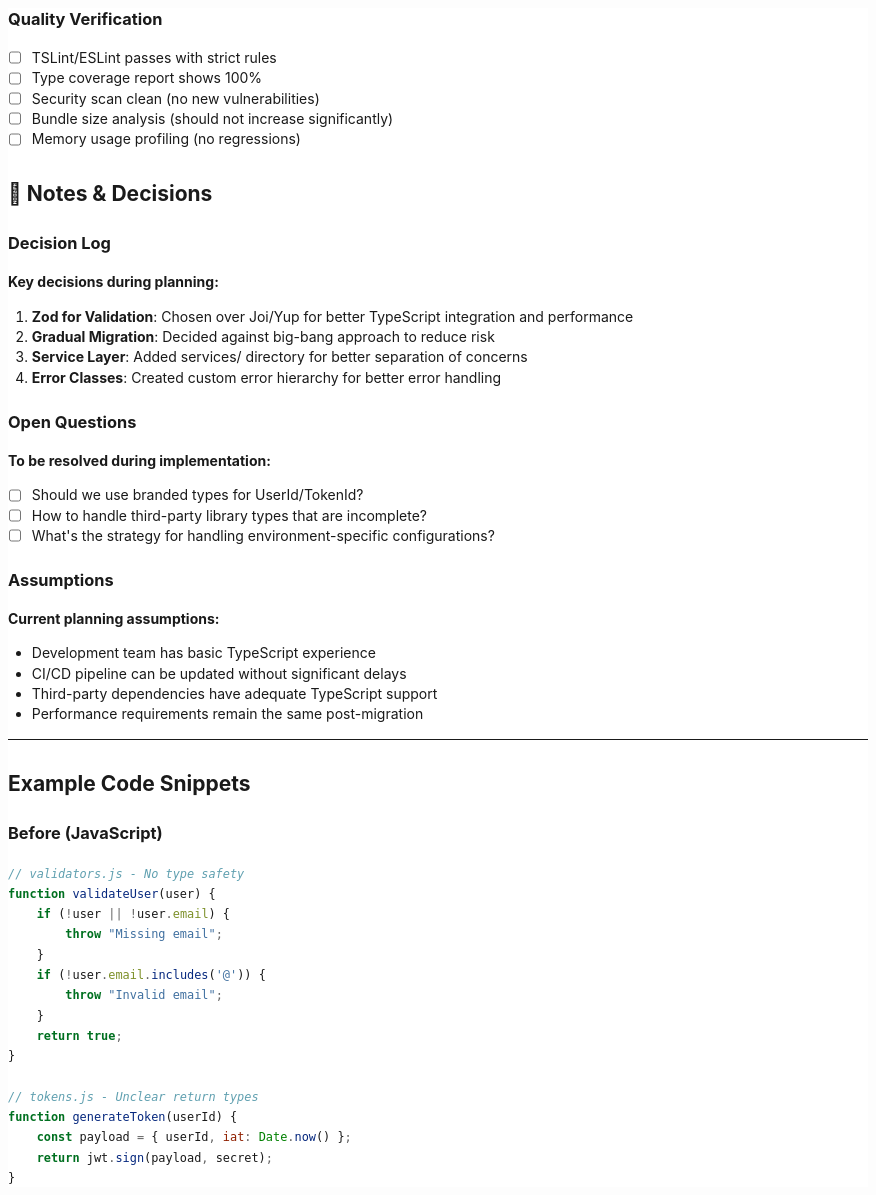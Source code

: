 ### Quality Verification
- [ ] TSLint/ESLint passes with strict rules
- [ ] Type coverage report shows 100%
- [ ] Security scan clean (no new vulnerabilities)
- [ ] Bundle size analysis (should not increase significantly)
- [ ] Memory usage profiling (no regressions)

## 📝 Notes & Decisions

### Decision Log
**Key decisions during planning:**

1. **Zod for Validation**: Chosen over Joi/Yup for better TypeScript integration and performance
2. **Gradual Migration**: Decided against big-bang approach to reduce risk
3. **Service Layer**: Added services/ directory for better separation of concerns
4. **Error Classes**: Created custom error hierarchy for better error handling

### Open Questions
**To be resolved during implementation:**

- [ ] Should we use branded types for UserId/TokenId?
- [ ] How to handle third-party library types that are incomplete?
- [ ] What's the strategy for handling environment-specific configurations?

### Assumptions
**Current planning assumptions:**

- Development team has basic TypeScript experience
- CI/CD pipeline can be updated without significant delays
- Third-party dependencies have adequate TypeScript support
- Performance requirements remain the same post-migration

---

## Example Code Snippets

### Before (JavaScript)
```javascript
// validators.js - No type safety
function validateUser(user) {
    if (!user || !user.email) {
        throw "Missing email";
    }
    if (!user.email.includes('@')) {
        throw "Invalid email";
    }
    return true;
}

// tokens.js - Unclear return types
function generateToken(userId) {
    const payload = { userId, iat: Date.now() };
    return jwt.sign(payload, secret);
}
```
